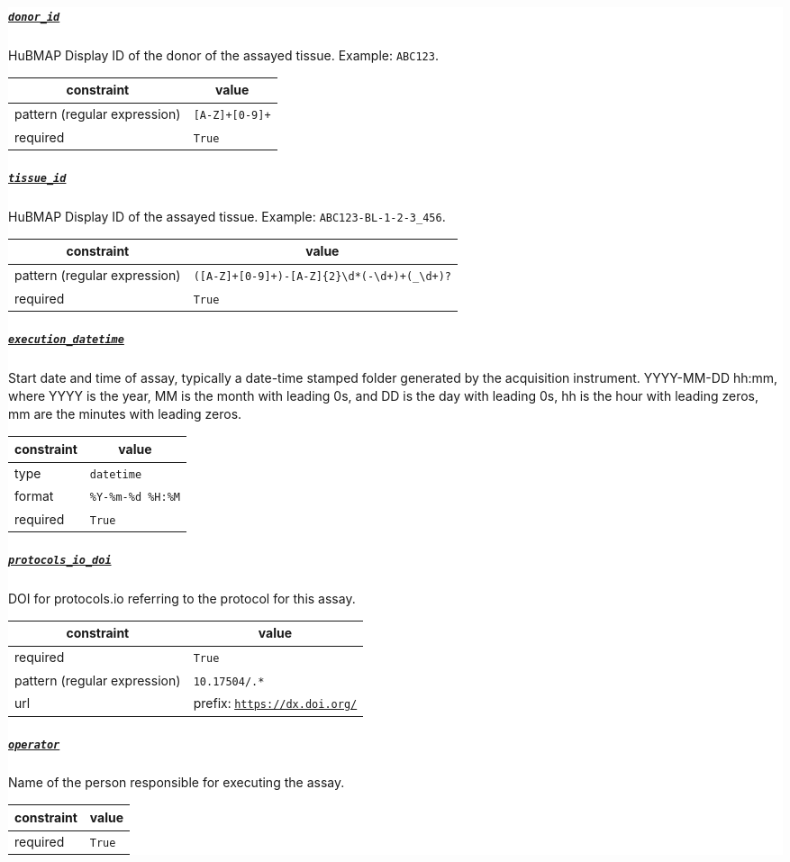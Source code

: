 <a name="donor_id"></a>
##### [`donor_id`](#donor_id)
HuBMAP Display ID of the donor of the assayed tissue. Example: `ABC123`.

| constraint | value |
| --- | --- |
| pattern (regular expression) | <code>[A-Z]+[0-9]+</code> |
| required | `True` |

<a name="tissue_id"></a>
##### [`tissue_id`](#tissue_id)
HuBMAP Display ID of the assayed tissue. Example: `ABC123-BL-1-2-3_456`.

| constraint | value |
| --- | --- |
| pattern (regular expression) | <code>([A-Z]+[0-9]+)-[A-Z]{2}\d*(-\d+)+(_\d+)?</code> |
| required | `True` |

<a name="execution_datetime"></a>
##### [`execution_datetime`](#execution_datetime)
Start date and time of assay, typically a date-time stamped folder generated by the acquisition instrument. YYYY-MM-DD hh:mm, where YYYY is the year, MM is the month with leading 0s, and DD is the day with leading 0s, hh is the hour with leading zeros, mm are the minutes with leading zeros.

| constraint | value |
| --- | --- |
| type | `datetime` |
| format | `%Y-%m-%d %H:%M` |
| required | `True` |

<a name="protocols_io_doi"></a>
##### [`protocols_io_doi`](#protocols_io_doi)
DOI for protocols.io referring to the protocol for this assay.

| constraint | value |
| --- | --- |
| required | `True` |
| pattern (regular expression) | <code>10\.17504/.*</code> |
| url | prefix: <code>https://dx.doi.org/</code> |

<a name="operator"></a>
##### [`operator`](#operator)
Name of the person responsible for executing the assay.

| constraint | value |
| --- | --- |
| required | `True` |
